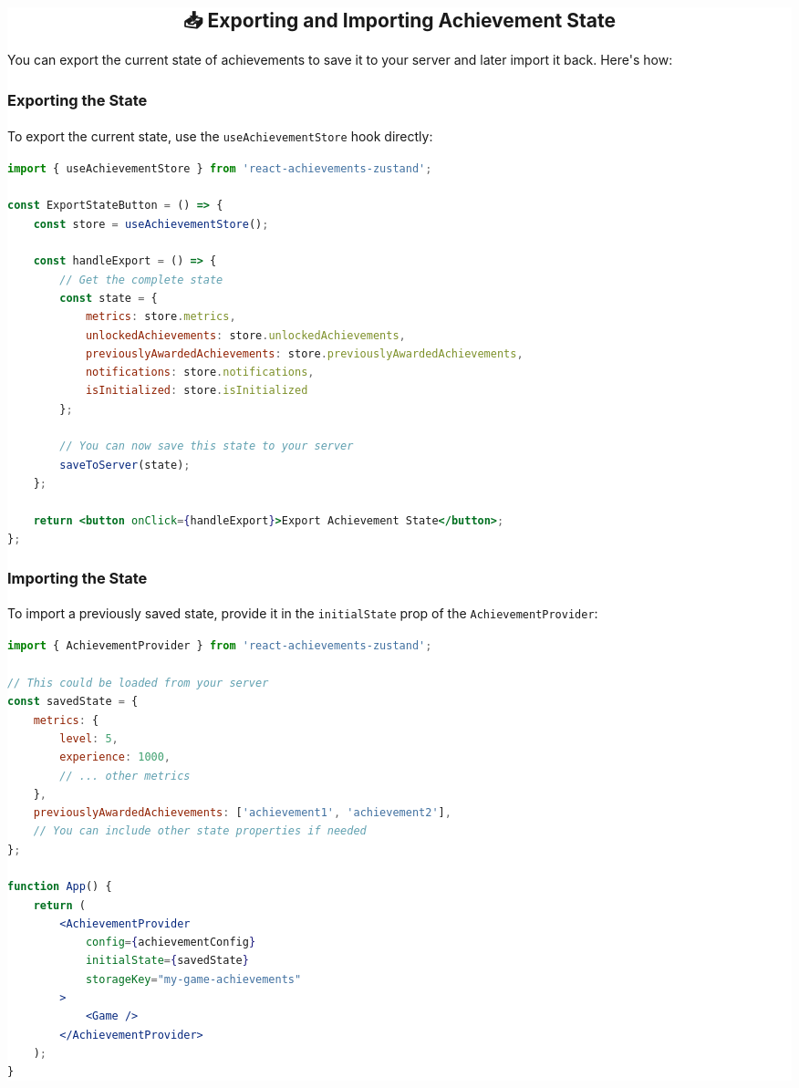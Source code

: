 <h2 align="center">📥 Exporting and Importing Achievement State</h2>

You can export the current state of achievements to save it to your server and later import it back. Here's how:

### Exporting the State

To export the current state, use the `useAchievementStore` hook directly:

```jsx
import { useAchievementStore } from 'react-achievements-zustand';

const ExportStateButton = () => {
    const store = useAchievementStore();
    
    const handleExport = () => {
        // Get the complete state
        const state = {
            metrics: store.metrics,
            unlockedAchievements: store.unlockedAchievements,
            previouslyAwardedAchievements: store.previouslyAwardedAchievements,
            notifications: store.notifications,
            isInitialized: store.isInitialized
        };
        
        // You can now save this state to your server
        saveToServer(state);
    };

    return <button onClick={handleExport}>Export Achievement State</button>;
};
```

### Importing the State

To import a previously saved state, provide it in the `initialState` prop of the `AchievementProvider`:

```jsx
import { AchievementProvider } from 'react-achievements-zustand';

// This could be loaded from your server
const savedState = {
    metrics: {
        level: 5,
        experience: 1000,
        // ... other metrics
    },
    previouslyAwardedAchievements: ['achievement1', 'achievement2'],
    // You can include other state properties if needed
};

function App() {
    return (
        <AchievementProvider
            config={achievementConfig}
            initialState={savedState}
            storageKey="my-game-achievements"
        >
            <Game />
        </AchievementProvider>
    );
}
```
